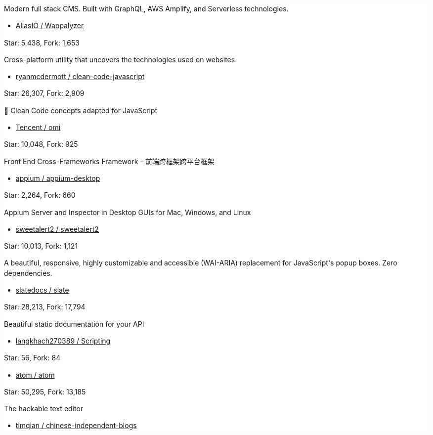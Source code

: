 Modern full stack CMS. Built with GraphQL, AWS Amplify, and Serverless technologies.



* [AliasIO / Wappalyzer](https://github.com/AliasIO/Wappalyzer)

Star: 5,438, Fork: 1,653

Cross-platform utility that uncovers the technologies used on websites.



* [ryanmcdermott / clean-code-javascript](https://github.com/ryanmcdermott/clean-code-javascript)

Star: 26,307, Fork: 2,909

🛁 Clean Code concepts adapted for JavaScript



* [Tencent / omi](https://github.com/Tencent/omi)

Star: 10,048, Fork: 925

Front End Cross-Frameworks Framework - 前端跨框架跨平台框架



* [appium / appium-desktop](https://github.com/appium/appium-desktop)

Star: 2,264, Fork: 660

Appium Server and Inspector in Desktop GUIs for Mac, Windows, and Linux



* [sweetalert2 / sweetalert2](https://github.com/sweetalert2/sweetalert2)

Star: 10,013, Fork: 1,121

A beautiful, responsive, highly customizable and accessible (WAI-ARIA) replacement for JavaScript's popup boxes. Zero dependencies.



* [slatedocs / slate](https://github.com/slatedocs/slate)

Star: 28,213, Fork: 17,794

Beautiful static documentation for your API



* [langkhach270389 / Scripting](https://github.com/langkhach270389/Scripting)

Star: 56, Fork: 84





* [atom / atom](https://github.com/atom/atom)

Star: 50,295, Fork: 13,185

The hackable text editor



* [timqian / chinese-independent-blogs](https://github.com/timqian/chinese-independent-blogs)
